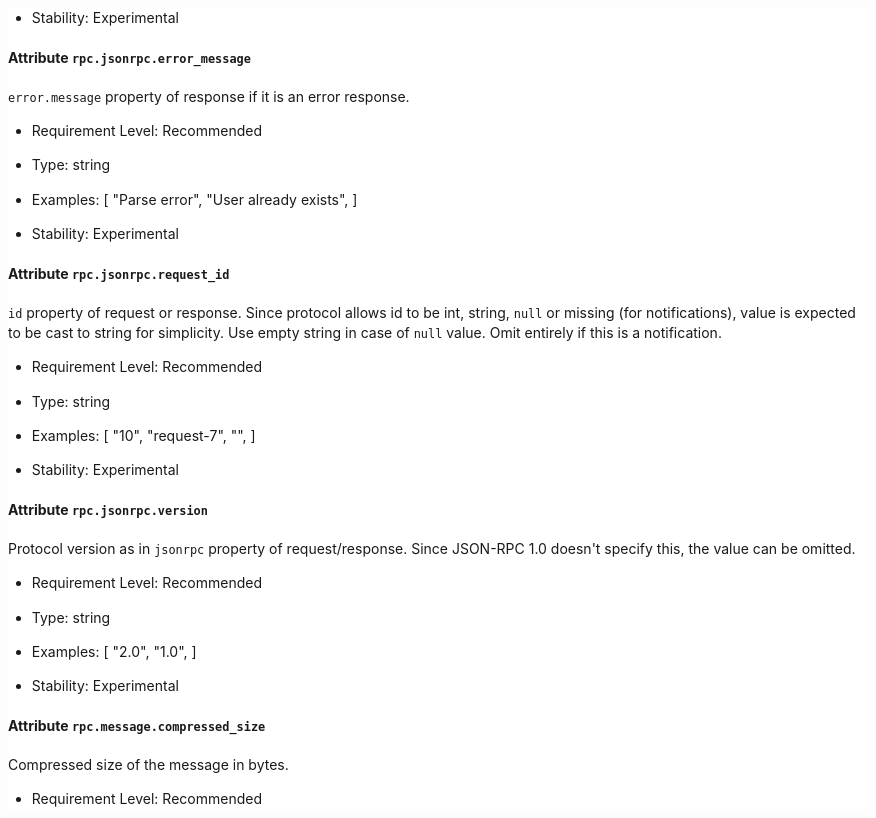 - Stability: Experimental
  
  
#### Attribute `rpc.jsonrpc.error_message`

`error.message` property of response if it is an error response.


- Requirement Level: Recommended
  
- Type: string
- Examples: [
    "Parse error",
    "User already exists",
]
  
- Stability: Experimental
  
  
#### Attribute `rpc.jsonrpc.request_id`

`id` property of request or response. Since protocol allows id to be int, string, `null` or missing (for notifications), value is expected to be cast to string for simplicity. Use empty string in case of `null` value. Omit entirely if this is a notification.


- Requirement Level: Recommended
  
- Type: string
- Examples: [
    "10",
    "request-7",
    "",
]
  
- Stability: Experimental
  
  
#### Attribute `rpc.jsonrpc.version`

Protocol version as in `jsonrpc` property of request/response. Since JSON-RPC 1.0 doesn't specify this, the value can be omitted.


- Requirement Level: Recommended
  
- Type: string
- Examples: [
    "2.0",
    "1.0",
]
  
- Stability: Experimental
  
  
#### Attribute `rpc.message.compressed_size`

Compressed size of the message in bytes.


- Requirement Level: Recommended
  